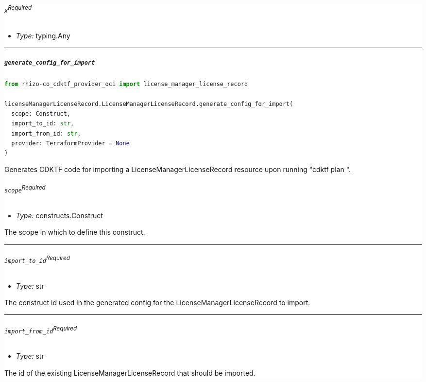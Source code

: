 ###### `x`<sup>Required</sup> <a name="x" id="rhizo-co-terraform-provider-oci.licenseManagerLicenseRecord.LicenseManagerLicenseRecord.isTerraformResource.parameter.x"></a>

- *Type:* typing.Any

---

##### `generate_config_for_import` <a name="generate_config_for_import" id="rhizo-co-terraform-provider-oci.licenseManagerLicenseRecord.LicenseManagerLicenseRecord.generateConfigForImport"></a>

```python
from rhizo-co_cdktf_provider_oci import license_manager_license_record

licenseManagerLicenseRecord.LicenseManagerLicenseRecord.generate_config_for_import(
  scope: Construct,
  import_to_id: str,
  import_from_id: str,
  provider: TerraformProvider = None
)
```

Generates CDKTF code for importing a LicenseManagerLicenseRecord resource upon running "cdktf plan <stack-name>".

###### `scope`<sup>Required</sup> <a name="scope" id="rhizo-co-terraform-provider-oci.licenseManagerLicenseRecord.LicenseManagerLicenseRecord.generateConfigForImport.parameter.scope"></a>

- *Type:* constructs.Construct

The scope in which to define this construct.

---

###### `import_to_id`<sup>Required</sup> <a name="import_to_id" id="rhizo-co-terraform-provider-oci.licenseManagerLicenseRecord.LicenseManagerLicenseRecord.generateConfigForImport.parameter.importToId"></a>

- *Type:* str

The construct id used in the generated config for the LicenseManagerLicenseRecord to import.

---

###### `import_from_id`<sup>Required</sup> <a name="import_from_id" id="rhizo-co-terraform-provider-oci.licenseManagerLicenseRecord.LicenseManagerLicenseRecord.generateConfigForImport.parameter.importFromId"></a>

- *Type:* str

The id of the existing LicenseManagerLicenseRecord that should be imported.
